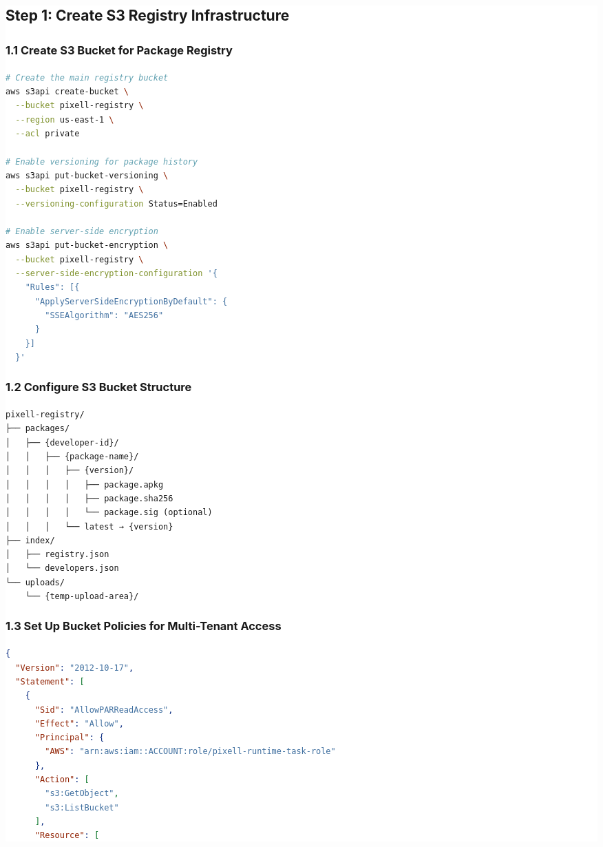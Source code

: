 ## Step 1: Create S3 Registry Infrastructure

### 1.1 Create S3 Bucket for Package Registry

```bash
# Create the main registry bucket
aws s3api create-bucket \
  --bucket pixell-registry \
  --region us-east-1 \
  --acl private

# Enable versioning for package history
aws s3api put-bucket-versioning \
  --bucket pixell-registry \
  --versioning-configuration Status=Enabled

# Enable server-side encryption
aws s3api put-bucket-encryption \
  --bucket pixell-registry \
  --server-side-encryption-configuration '{
    "Rules": [{
      "ApplyServerSideEncryptionByDefault": {
        "SSEAlgorithm": "AES256"
      }
    }]
  }'
```

### 1.2 Configure S3 Bucket Structure

```
pixell-registry/
├── packages/
│   ├── {developer-id}/
│   │   ├── {package-name}/
│   │   │   ├── {version}/
│   │   │   │   ├── package.apkg
│   │   │   │   ├── package.sha256
│   │   │   │   └── package.sig (optional)
│   │   │   └── latest → {version}
├── index/
│   ├── registry.json
│   └── developers.json
└── uploads/
    └── {temp-upload-area}/
```

### 1.3 Set Up Bucket Policies for Multi-Tenant Access

```json
{
  "Version": "2012-10-17",
  "Statement": [
    {
      "Sid": "AllowPARReadAccess",
      "Effect": "Allow",
      "Principal": {
        "AWS": "arn:aws:iam::ACCOUNT:role/pixell-runtime-task-role"
      },
      "Action": [
        "s3:GetObject",
        "s3:ListBucket"
      ],
      "Resource": [
```